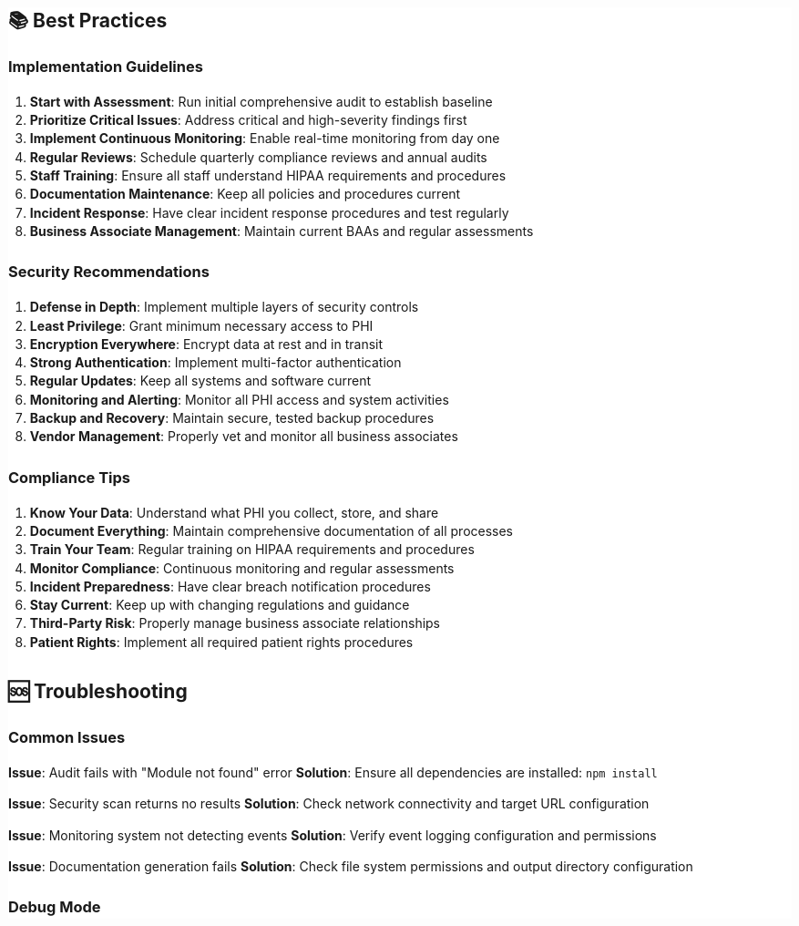 ## 📚 Best Practices

### Implementation Guidelines

1. **Start with Assessment**: Run initial comprehensive audit to establish baseline
2. **Prioritize Critical Issues**: Address critical and high-severity findings first
3. **Implement Continuous Monitoring**: Enable real-time monitoring from day one
4. **Regular Reviews**: Schedule quarterly compliance reviews and annual audits
5. **Staff Training**: Ensure all staff understand HIPAA requirements and procedures
6. **Documentation Maintenance**: Keep all policies and procedures current
7. **Incident Response**: Have clear incident response procedures and test regularly
8. **Business Associate Management**: Maintain current BAAs and regular assessments

### Security Recommendations

1. **Defense in Depth**: Implement multiple layers of security controls
2. **Least Privilege**: Grant minimum necessary access to PHI
3. **Encryption Everywhere**: Encrypt data at rest and in transit
4. **Strong Authentication**: Implement multi-factor authentication
5. **Regular Updates**: Keep all systems and software current
6. **Monitoring and Alerting**: Monitor all PHI access and system activities
7. **Backup and Recovery**: Maintain secure, tested backup procedures
8. **Vendor Management**: Properly vet and monitor all business associates

### Compliance Tips

1. **Know Your Data**: Understand what PHI you collect, store, and share
2. **Document Everything**: Maintain comprehensive documentation of all processes
3. **Train Your Team**: Regular training on HIPAA requirements and procedures
4. **Monitor Compliance**: Continuous monitoring and regular assessments
5. **Incident Preparedness**: Have clear breach notification procedures
6. **Stay Current**: Keep up with changing regulations and guidance
7. **Third-Party Risk**: Properly manage business associate relationships
8. **Patient Rights**: Implement all required patient rights procedures

## 🆘 Troubleshooting

### Common Issues

**Issue**: Audit fails with "Module not found" error
**Solution**: Ensure all dependencies are installed: `npm install`

**Issue**: Security scan returns no results
**Solution**: Check network connectivity and target URL configuration

**Issue**: Monitoring system not detecting events
**Solution**: Verify event logging configuration and permissions

**Issue**: Documentation generation fails
**Solution**: Check file system permissions and output directory configuration

### Debug Mode
